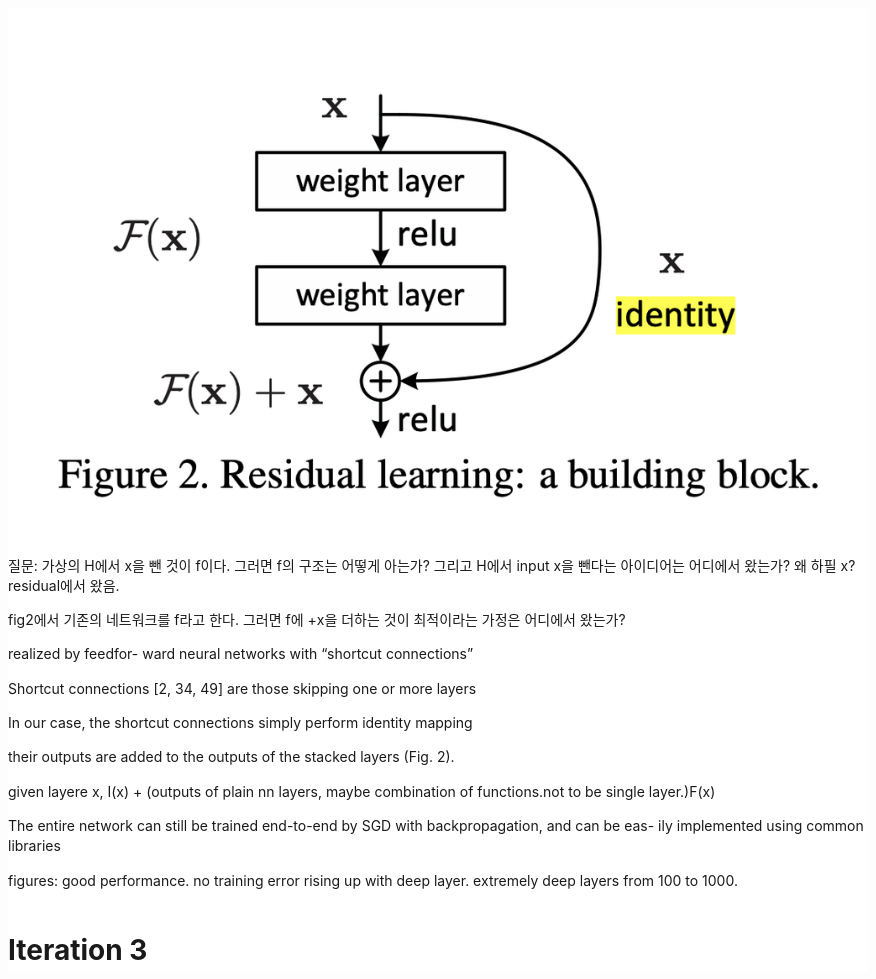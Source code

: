 ![](/assets/src/resnet/identity.png)

질문: 가상의 H에서 x을 뺀 것이 f이다. 그러면 f의 구조는 어떻게 아는가? 그리고 H에서 input x을 뺀다는 아이디어는 어디에서 왔는가? 왜 하필 x? residual에서 왔음.

fig2에서 기존의 네트워크를 f라고 한다. 그러면 f에 +x을 더하는 것이 최적이라는 가정은 어디에서 왔는가?

realized by feedfor- ward neural networks with “shortcut connections”

Shortcut connections [2, 34, 49] are those skipping one or more layers

In our case, the shortcut connections simply perform identity mapping

their outputs are added to the outputs of the stacked layers (Fig. 2).

given layere x, I(x) + (outputs of plain nn layers, maybe combination of functions.not to be single layer.)F(x)

The entire network can still be trained end-to-end by SGD with backpropagation, and can be eas- ily implemented using common libraries


figures:
good performance. no training error rising up with deep layer. extremely deep layers from 100 to 1000.

# Iteration 3
